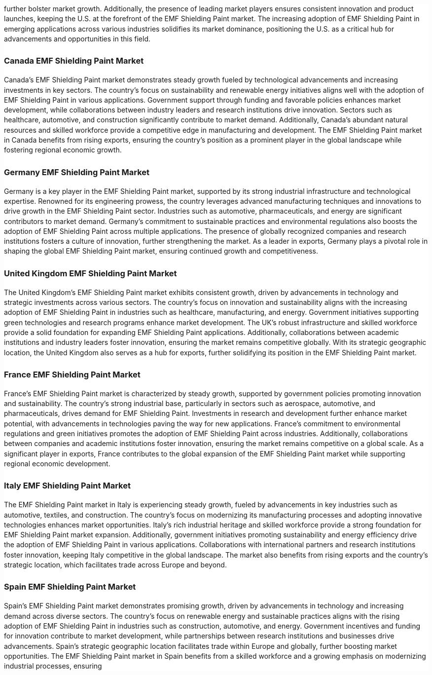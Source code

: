 further bolster market growth. Additionally, the presence of leading market players ensures consistent innovation and product launches, keeping the U.S. at the forefront of the EMF Shielding Paint market. The increasing adoption of EMF Shielding Paint in emerging applications across various industries solidifies its market dominance, positioning the U.S. as a critical hub for advancements and opportunities in this field.</p><h3>Canada EMF Shielding Paint Market</h3><p>Canada&rsquo;s EMF Shielding Paint market demonstrates steady growth fueled by technological advancements and increasing investments in key sectors. The country&rsquo;s focus on sustainability and renewable energy initiatives aligns well with the adoption of EMF Shielding Paint in various applications. Government support through funding and favorable policies enhances market development, while collaborations between industry leaders and research institutions drive innovation. Sectors such as healthcare, automotive, and construction significantly contribute to market demand. Additionally, Canada&rsquo;s abundant natural resources and skilled workforce provide a competitive edge in manufacturing and development. The EMF Shielding Paint market in Canada benefits from rising exports, ensuring the country&rsquo;s position as a prominent player in the global landscape while fostering regional economic growth.</p><h3>Germany EMF Shielding Paint Market</h3><p>Germany is a key player in the EMF Shielding Paint market, supported by its strong industrial infrastructure and technological expertise. Renowned for its engineering prowess, the country leverages advanced manufacturing techniques and innovations to drive growth in the EMF Shielding Paint sector. Industries such as automotive, pharmaceuticals, and energy are significant contributors to market demand. Germany&rsquo;s commitment to sustainable practices and environmental regulations also boosts the adoption of EMF Shielding Paint across multiple applications. The presence of globally recognized companies and research institutions fosters a culture of innovation, further strengthening the market. As a leader in exports, Germany plays a pivotal role in shaping the global EMF Shielding Paint market, ensuring continued growth and competitiveness.</p><h3>United Kingdom EMF Shielding Paint Market</h3><p>The United Kingdom&rsquo;s EMF Shielding Paint market exhibits consistent growth, driven by advancements in technology and strategic investments across various sectors. The country&rsquo;s focus on innovation and sustainability aligns with the increasing adoption of EMF Shielding Paint in industries such as healthcare, manufacturing, and energy. Government initiatives supporting green technologies and research programs enhance market development. The UK&rsquo;s robust infrastructure and skilled workforce provide a solid foundation for expanding EMF Shielding Paint applications. Additionally, collaborations between academic institutions and industry leaders foster innovation, ensuring the market remains competitive globally. With its strategic geographic location, the United Kingdom also serves as a hub for exports, further solidifying its position in the EMF Shielding Paint market.</p><h3>France EMF Shielding Paint Market</h3><p>France&rsquo;s EMF Shielding Paint market is characterized by steady growth, supported by government policies promoting innovation and sustainability. The country&rsquo;s strong industrial base, particularly in sectors such as aerospace, automotive, and pharmaceuticals, drives demand for EMF Shielding Paint. Investments in research and development further enhance market potential, with advancements in technologies paving the way for new applications. France&rsquo;s commitment to environmental regulations and green initiatives promotes the adoption of EMF Shielding Paint across industries. Additionally, collaborations between companies and academic institutions foster innovation, ensuring the market remains competitive on a global scale. As a significant player in exports, France contributes to the global expansion of the EMF Shielding Paint market while supporting regional economic development.</p><h3>Italy EMF Shielding Paint Market</h3><p>The EMF Shielding Paint market in Italy is experiencing steady growth, fueled by advancements in key industries such as automotive, textiles, and construction. The country&rsquo;s focus on modernizing its manufacturing processes and adopting innovative technologies enhances market opportunities. Italy&rsquo;s rich industrial heritage and skilled workforce provide a strong foundation for EMF Shielding Paint market expansion. Additionally, government initiatives promoting sustainability and energy efficiency drive the adoption of EMF Shielding Paint in various applications. Collaborations with international partners and research institutions foster innovation, keeping Italy competitive in the global landscape. The market also benefits from rising exports and the country&rsquo;s strategic location, which facilitates trade across Europe and beyond.</p><h3>Spain EMF Shielding Paint Market</h3><p>Spain&rsquo;s EMF Shielding Paint market demonstrates promising growth, driven by advancements in technology and increasing demand across diverse sectors. The country&rsquo;s focus on renewable energy and sustainable practices aligns with the rising adoption of EMF Shielding Paint in industries such as construction, automotive, and energy. Government incentives and funding for innovation contribute to market development, while partnerships between research institutions and businesses drive advancements. Spain&rsquo;s strategic geographic location facilitates trade within Europe and globally, further boosting market opportunities. The EMF Shielding Paint market in Spain benefits from a skilled workforce and a growing emphasis on modernizing industrial processes, ensuring